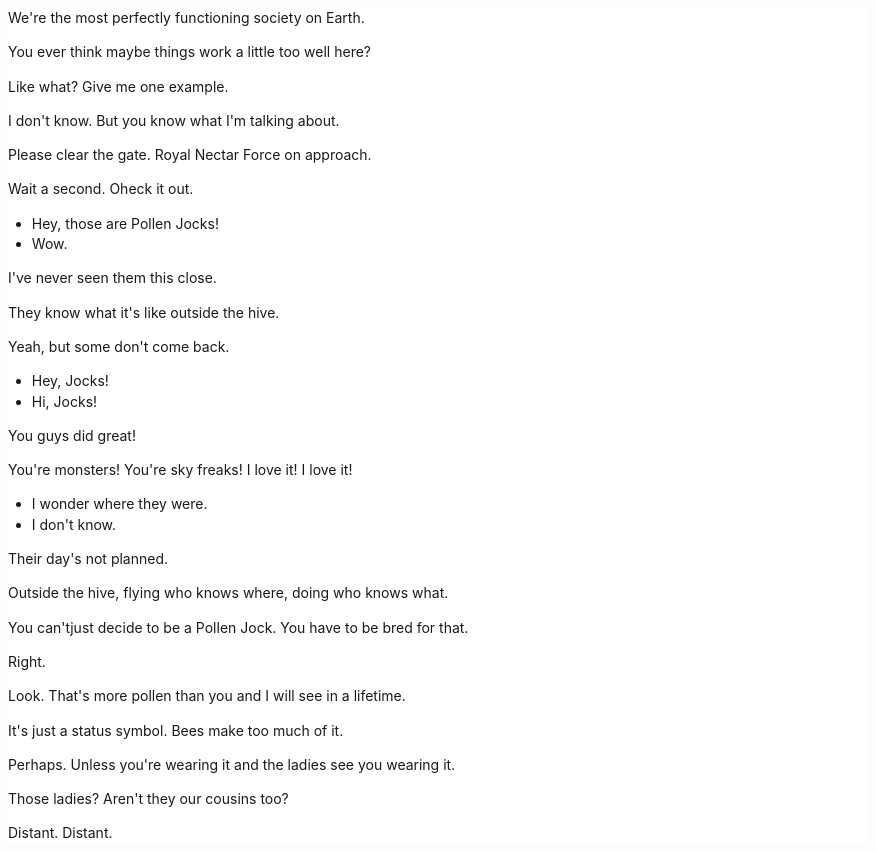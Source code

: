 We're the most perfectly
functioning society on Earth.

You ever think maybe things
work a little too well here?

Like what? Give me one example.

I don't know. But you know
what I'm talking about.

Please clear the gate.
Royal Nectar Force on approach.

Wait a second. Oheck it out.

- Hey, those are Pollen Jocks!
- Wow.

I've never seen them this close.

They know what it's like
outside the hive.

Yeah, but some don't come back.

- Hey, Jocks!
- Hi, Jocks!

You guys did great!

You're monsters!
You're sky freaks! I love it! I love it!

- I wonder where they were.
- I don't know.

Their day's not planned.

Outside the hive, flying who knows
where, doing who knows what.

You can'tjust decide to be a Pollen
Jock. You have to be bred for that.

Right.

Look. That's more pollen
than you and I will see in a lifetime.

It's just a status symbol.
Bees make too much of it.

Perhaps. Unless you're wearing it
and the ladies see you wearing it.

Those ladies?
Aren't they our cousins too?

Distant. Distant.
